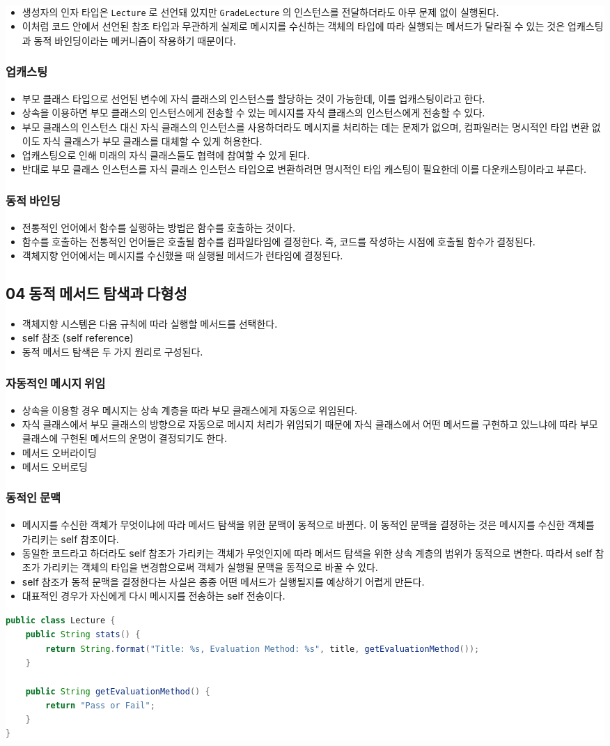- 생성자의 인자 타입은 `Lecture` 로 선언돼 있지만 `GradeLecture` 의 인스턴스를 전달하더라도 아무 문제 없이 실행된다.
- 이처럼 코드 안에서 선언된 참조 타입과 무관하게 실제로 메시지를 수신하는 객체의 타입에 따라 실행되는 메서드가 달라질 수 있는 것은 업캐스팅과 동적 바인딩이라는 메커니즘이 작용하기 때문이다.

### 업캐스팅

- 부모 클래스 타입으로 선언된 변수에 자식 클래스의 인스턴스를 할당하는 것이 가능한데, 이를 업캐스팅이라고 한다.
- 상속을 이용하면 부모 클래스의 인스턴스에게 전송할 수 있는 메시지를 자식 클래스의 인스턴스에게 전송할 수 있다.
- 부모 클래스의 인스턴스 대신 자식 클래스의 인스턴스를 사용하더라도 메시지를 처리하는 데는 문제가 없으며, 컴파일러는 명시적인 타입 변환 없이도 자식 클래스가 부모 클래스를 대체할 수 있게 허용한다.
- 업캐스팅으로 인해 미래의 자식 클래스들도 협력에 참여할 수 있게 된다.
- 반대로 부모 클래스 인스턴스를 자식 클래스 인스턴스 타입으로 변환하려면 명시적인 타입 캐스팅이 필요한데 이를 다운캐스팅이라고 부른다.

### 동적 바인딩

- 전통적인 언어에서 함수를 실행하는 방법은 함수를 호출하는 것이다.
- 함수를 호출하는 전통적인 언어들은 호출될 함수를 컴파일타임에 결정한다. 즉, 코드를 작성하는 시점에 호출될 함수가 결정된다.
- 객체지향 언어에서는 메시지를 수신했을 때 실행될 메서드가 런타임에 결정된다.

## 04 동적 메서드 탐색과 다형성

- 객체지향 시스템은 다음 규칙에 따라 실행할 메서드를 선택한다.
- self 참조 (self reference)
- 동적 메서드 탐색은 두 가지 원리로 구성된다.

### 자동적인 메시지 위임

- 상속을 이용할 경우 메시지는 상속 계층을 따라 부모 클래스에게 자동으로 위임된다.
- 자식 클래스에서 부모 클래스의 방향으로 자동으로 메시지 처리가 위임되기 때문에 자식 클래스에서 어떤 메서드를 구현하고 있느냐에 따라 부모 클래스에 구현된 메서드의 운명이 결정되기도 한다.
- 메서드 오버라이딩
- 메서드 오버로딩

### 동적인 문맥

- 메시지를 수신한 객체가 무엇이냐에 따라 메서드 탐색을 위한 문맥이 동적으로 바뀐다. 이 동적인 문맥을 결정하는 것은 메시지를 수신한 객체를 가리키는 self 참조이다.
- 동일한 코드라고 하더라도 self 참조가 가리키는 객체가 무엇인지에 따라 메서드 탐색을 위한 상속 계층의 범위가 동적으로 변한다. 따라서 self 참조가 가리키는 객체의 타입을 변경함으로써 객체가 실행될 문맥을 동적으로 바꿀 수 있다.
- self 참조가 동적 문맥을 결정한다는 사실은 종종 어떤 메서드가 실행될지를 예상하기 어렵게 만든다.
- 대표적인 경우가 자신에게 다시 메시지를 전송하는 self 전송이다.

```java
public class Lecture {
    public String stats() {
        return String.format("Title: %s, Evaluation Method: %s", title, getEvaluationMethod());
    }

    public String getEvaluationMethod() {
        return "Pass or Fail";
    }
}
```
